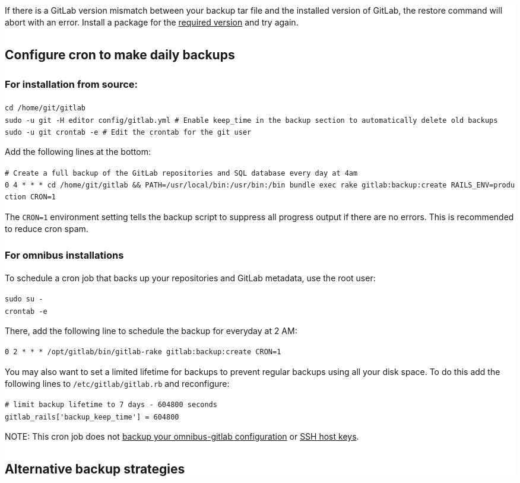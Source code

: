 If there is a GitLab version mismatch between your backup tar file and the installed
version of GitLab, the restore command will abort with an error. Install a package for
the [required version](https://www.gitlab.com/downloads/archives/) and try again.

## Configure cron to make daily backups

### For installation from source:
```
cd /home/git/gitlab
sudo -u git -H editor config/gitlab.yml # Enable keep_time in the backup section to automatically delete old backups
sudo -u git crontab -e # Edit the crontab for the git user
```

Add the following lines at the bottom:

```
# Create a full backup of the GitLab repositories and SQL database every day at 4am
0 4 * * * cd /home/git/gitlab && PATH=/usr/local/bin:/usr/bin:/bin bundle exec rake gitlab:backup:create RAILS_ENV=production CRON=1
```

The `CRON=1` environment setting tells the backup script to suppress all progress output if there are no errors.
This is recommended to reduce cron spam.

### For omnibus installations

To schedule a cron job that backs up your repositories and GitLab metadata, use the root user:

```
sudo su -
crontab -e
```

There, add the following line to schedule the backup for everyday at 2 AM:

```
0 2 * * * /opt/gitlab/bin/gitlab-rake gitlab:backup:create CRON=1
```

You may also want to set a limited lifetime for backups to prevent regular
backups using all your disk space.  To do this add the following lines to
`/etc/gitlab/gitlab.rb` and reconfigure:

```
# limit backup lifetime to 7 days - 604800 seconds
gitlab_rails['backup_keep_time'] = 604800
```

NOTE: This cron job does not [backup your omnibus-gitlab configuration](#backup-and-restore-omnibus-gitlab-configuration) or [SSH host keys](https://superuser.com/questions/532040/copy-ssh-keys-from-one-server-to-another-server/532079#532079).

## Alternative backup strategies
